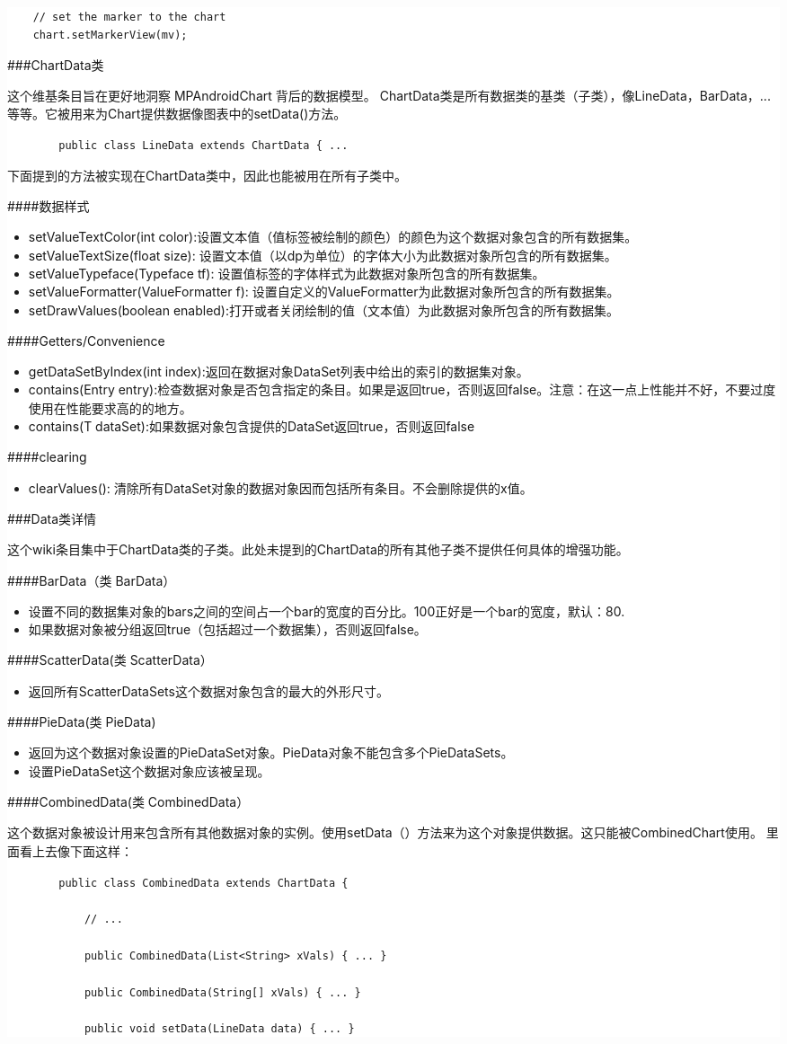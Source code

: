         // set the marker to the chart
        chart.setMarkerView(mv);

###ChartData类   

这个维基条目旨在更好地洞察 MPAndroidChart 背后的数据模型。
ChartData类是所有数据类的基类（子类），像LineData，BarData，...等等。它被用来为Chart提供数据像图表中的setData()方法。  

            public class LineData extends ChartData { ...
        
下面提到的方法被实现在ChartData类中，因此也能被用在所有子类中。    

####数据样式     

* setValueTextColor(int color):设置文本值（值标签被绘制的颜色）的颜色为这个数据对象包含的所有数据集。
* setValueTextSize(float size): 设置文本值（以dp为单位）的字体大小为此数据对象所包含的所有数据集。
* setValueTypeface(Typeface tf): 设置值标签的字体样式为此数据对象所包含的所有数据集。
* setValueFormatter(ValueFormatter f): 设置自定义的ValueFormatter为此数据对象所包含的所有数据集。
* setDrawValues(boolean enabled):打开或者关闭绘制的值（文本值）为此数据对象所包含的所有数据集。   

####Getters/Convenience   

* getDataSetByIndex(int index):返回在数据对象DataSet列表中给出的索引的数据集对象。
* contains(Entry entry):检查数据对象是否包含指定的条目。如果是返回true，否则返回false。注意：在这一点上性能并不好，不要过度使用在性能要求高的的地方。
* contains(T dataSet):如果数据对象包含提供的DataSet返回true，否则返回false 

####clearing   

* clearValues(): 清除所有DataSet对象的数据对象因而包括所有条目。不会删除提供的x值。

###Data类详情  

这个wiki条目集中于ChartData类的子类。此处未提到的ChartData的所有其他子类不提供任何具体的增强功能。  

####BarData（类 BarData）  

* 设置不同的数据集对象的bars之间的空间占一个bar的宽度的百分比。100正好是一个bar的宽度，默认：80.
* 如果数据对象被分组返回true（包括超过一个数据集），否则返回false。   

####ScatterData(类 ScatterData）   

* 返回所有ScatterDataSets这个数据对象包含的最大的外形尺寸。   

####PieData(类 PieData)   

* 返回为这个数据对象设置的PieDataSet对象。PieData对象不能包含多个PieDataSets。
* 设置PieDataSet这个数据对象应该被呈现。  

####CombinedData(类 CombinedData）  

这个数据对象被设计用来包含所有其他数据对象的实例。使用setData（）方法来为这个对象提供数据。这只能被CombinedChart使用。
里面看上去像下面这样：

            public class CombinedData extends ChartData {
            
                // ...
            
                public CombinedData(List<String> xVals) { ... }
            
                public CombinedData(String[] xVals) { ... }
            
                public void setData(LineData data) { ... }
            
